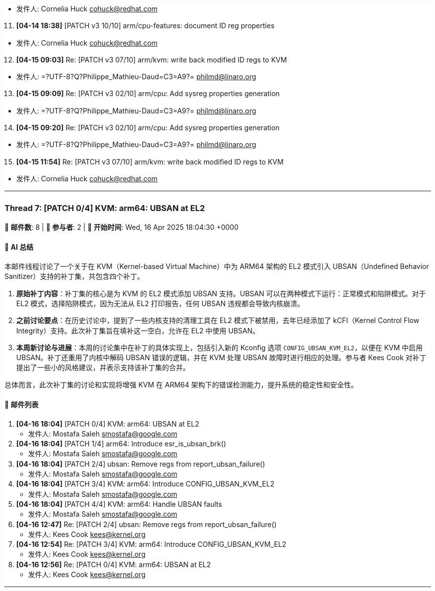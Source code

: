    - 发件人: Cornelia Huck <cohuck@redhat.com>
11. **[04-14 18:38]** [PATCH v3 10/10] arm/cpu-features: document ID reg properties
   - 发件人: Cornelia Huck <cohuck@redhat.com>
12. **[04-15 09:03]** Re: [PATCH v3 07/10] arm/kvm: write back modified ID regs to KVM
   - 发件人: =?UTF-8?Q?Philippe_Mathieu-Daud=C3=A9?= <philmd@linaro.org>
13. **[04-15 09:09]** Re: [PATCH v3 02/10] arm/cpu: Add sysreg properties generation
   - 发件人: =?UTF-8?Q?Philippe_Mathieu-Daud=C3=A9?= <philmd@linaro.org>
14. **[04-15 09:20]** Re: [PATCH v3 02/10] arm/cpu: Add sysreg properties generation
   - 发件人: =?UTF-8?Q?Philippe_Mathieu-Daud=C3=A9?= <philmd@linaro.org>
15. **[04-15 11:54]** Re: [PATCH v3 07/10] arm/kvm: write back modified ID regs to KVM
   - 发件人: Cornelia Huck <cohuck@redhat.com>

---

### Thread 7: [PATCH 0/4] KVM: arm64: UBSAN at EL2

**📧 邮件数**: 8 | **👥 参与者**: 2 | **📅 开始时间**: Wed, 16 Apr 2025 18:04:30 +0000

#### 🤖 AI 总结

本邮件线程讨论了一个关于在 KVM（Kernel-based Virtual Machine）中为 ARM64 架构的 EL2 模式引入 UBSAN（Undefined Behavior Sanitizer）支持的补丁集，共包含四个补丁。

1. **原始补丁内容**：补丁集的核心是为 KVM 的 EL2 模式添加 UBSAN 支持。UBSAN 可以在两种模式下运行：正常模式和陷阱模式。对于 EL2 模式，选择陷阱模式，因为无法从 EL2 打印报告，任何 UBSAN 违规都会导致内核崩溃。

2. **之前讨论要点**：在历史讨论中，提到了一些内核支持的清理工具在 EL2 模式下被禁用，去年已经添加了 kCFI（Kernel Control Flow Integrity）支持。此次补丁集旨在填补这一空白，允许在 EL2 中使用 UBSAN。

3. **本周新讨论与进展**：本周的讨论集中在补丁的具体实现上，包括引入新的 Kconfig 选项 `CONFIG_UBSAN_KVM_EL2`，以便在 KVM 中启用 UBSAN。补丁还重用了内核中解码 UBSAN 错误的逻辑，并在 KVM 处理 UBSAN 故障时进行相应的处理。参与者 Kees Cook 对补丁提出了一些小的风格建议，并表示支持该补丁集的合并。

总体而言，此次补丁集的讨论和实现将增强 KVM 在 ARM64 架构下的错误检测能力，提升系统的稳定性和安全性。

#### 📝 邮件列表

1. **[04-16 18:04]** [PATCH 0/4] KVM: arm64: UBSAN at EL2
   - 发件人: Mostafa Saleh <smostafa@google.com>
2. **[04-16 18:04]** [PATCH 1/4] arm64: Introduce esr_is_ubsan_brk()
   - 发件人: Mostafa Saleh <smostafa@google.com>
3. **[04-16 18:04]** [PATCH 2/4] ubsan: Remove regs from report_ubsan_failure()
   - 发件人: Mostafa Saleh <smostafa@google.com>
4. **[04-16 18:04]** [PATCH 3/4] KVM: arm64: Introduce CONFIG_UBSAN_KVM_EL2
   - 发件人: Mostafa Saleh <smostafa@google.com>
5. **[04-16 18:04]** [PATCH 4/4] KVM: arm64: Handle UBSAN faults
   - 发件人: Mostafa Saleh <smostafa@google.com>
6. **[04-16 12:47]** Re: [PATCH 2/4] ubsan: Remove regs from report_ubsan_failure()
   - 发件人: Kees Cook <kees@kernel.org>
7. **[04-16 12:54]** Re: [PATCH 3/4] KVM: arm64: Introduce CONFIG_UBSAN_KVM_EL2
   - 发件人: Kees Cook <kees@kernel.org>
8. **[04-16 12:56]** Re: [PATCH 0/4] KVM: arm64: UBSAN at EL2
   - 发件人: Kees Cook <kees@kernel.org>

---
